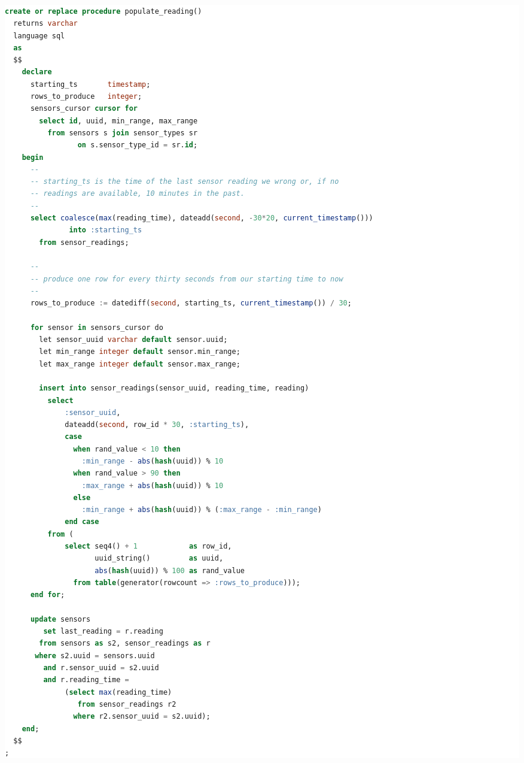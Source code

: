 ```sql
create or replace procedure populate_reading()
  returns varchar
  language sql
  as
  $$
    declare
      starting_ts       timestamp;
      rows_to_produce   integer;
      sensors_cursor cursor for
        select id, uuid, min_range, max_range
          from sensors s join sensor_types sr
                 on s.sensor_type_id = sr.id;
    begin
      --
      -- starting_ts is the time of the last sensor reading we wrong or, if no
      -- readings are available, 10 minutes in the past.
      --
      select coalesce(max(reading_time), dateadd(second, -30*20, current_timestamp()))
               into :starting_ts
        from sensor_readings;

      --
      -- produce one row for every thirty seconds from our starting time to now
      --
      rows_to_produce := datediff(second, starting_ts, current_timestamp()) / 30;

      for sensor in sensors_cursor do
        let sensor_uuid varchar default sensor.uuid;
        let min_range integer default sensor.min_range;
        let max_range integer default sensor.max_range;
  
        insert into sensor_readings(sensor_uuid, reading_time, reading)
          select
              :sensor_uuid,
              dateadd(second, row_id * 30, :starting_ts),
              case
                when rand_value < 10 then
                  :min_range - abs(hash(uuid)) % 10
                when rand_value > 90 then
                  :max_range + abs(hash(uuid)) % 10
                else
                  :min_range + abs(hash(uuid)) % (:max_range - :min_range)
              end case
          from ( 
              select seq4() + 1            as row_id,
                     uuid_string()         as uuid,
                     abs(hash(uuid)) % 100 as rand_value
                from table(generator(rowcount => :rows_to_produce)));
      end for;

      update sensors
         set last_reading = r.reading
        from sensors as s2, sensor_readings as r
       where s2.uuid = sensors.uuid
         and r.sensor_uuid = s2.uuid
         and r.reading_time = 
              (select max(reading_time)  
                 from sensor_readings r2
                where r2.sensor_uuid = s2.uuid);
    end;
  $$
;

```